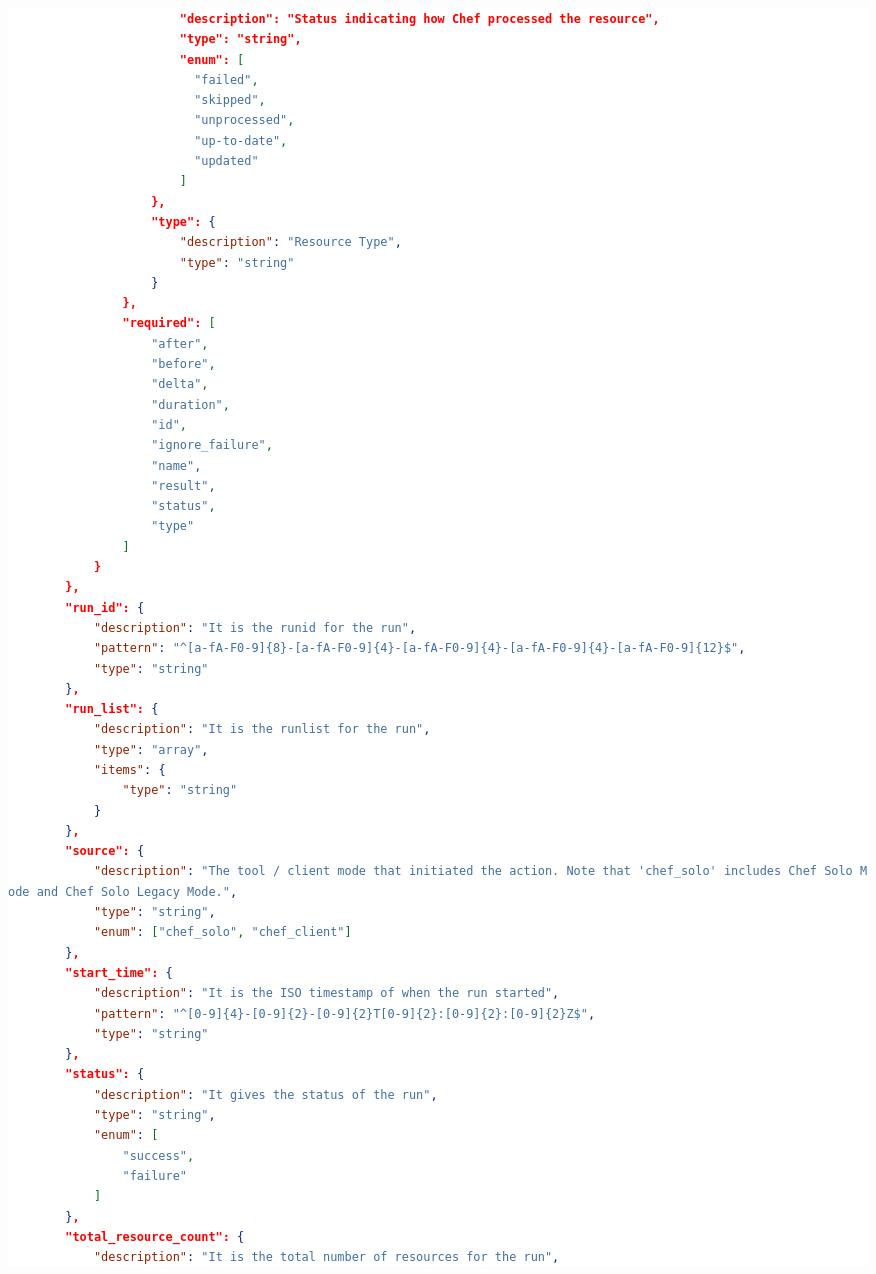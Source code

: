 ```json
                        "description": "Status indicating how Chef processed the resource",
                        "type": "string",
                        "enum": [
                          "failed",
                          "skipped",
                          "unprocessed",
                          "up-to-date",
                          "updated"
                        ]
                    },
                    "type": {
                        "description": "Resource Type",
                        "type": "string"
                    }
                },
                "required": [
                    "after",
                    "before",
                    "delta",
                    "duration",
                    "id",
                    "ignore_failure",
                    "name",
                    "result",
                    "status",
                    "type"
                ]
            }
        },
        "run_id": {
            "description": "It is the runid for the run",
            "pattern": "^[a-fA-F0-9]{8}-[a-fA-F0-9]{4}-[a-fA-F0-9]{4}-[a-fA-F0-9]{4}-[a-fA-F0-9]{12}$",
            "type": "string"
        },
        "run_list": {
            "description": "It is the runlist for the run",
            "type": "array",
            "items": {
                "type": "string"
            }
        },
        "source": {
            "description": "The tool / client mode that initiated the action. Note that 'chef_solo' includes Chef Solo Mode and Chef Solo Legacy Mode.",
            "type": "string",
            "enum": ["chef_solo", "chef_client"]
        },
        "start_time": {
            "description": "It is the ISO timestamp of when the run started",
            "pattern": "^[0-9]{4}-[0-9]{2}-[0-9]{2}T[0-9]{2}:[0-9]{2}:[0-9]{2}Z$",
            "type": "string"
        },
        "status": {
            "description": "It gives the status of the run",
            "type": "string",
            "enum": [
                "success",
                "failure"
            ]
        },
        "total_resource_count": {
            "description": "It is the total number of resources for the run",
```